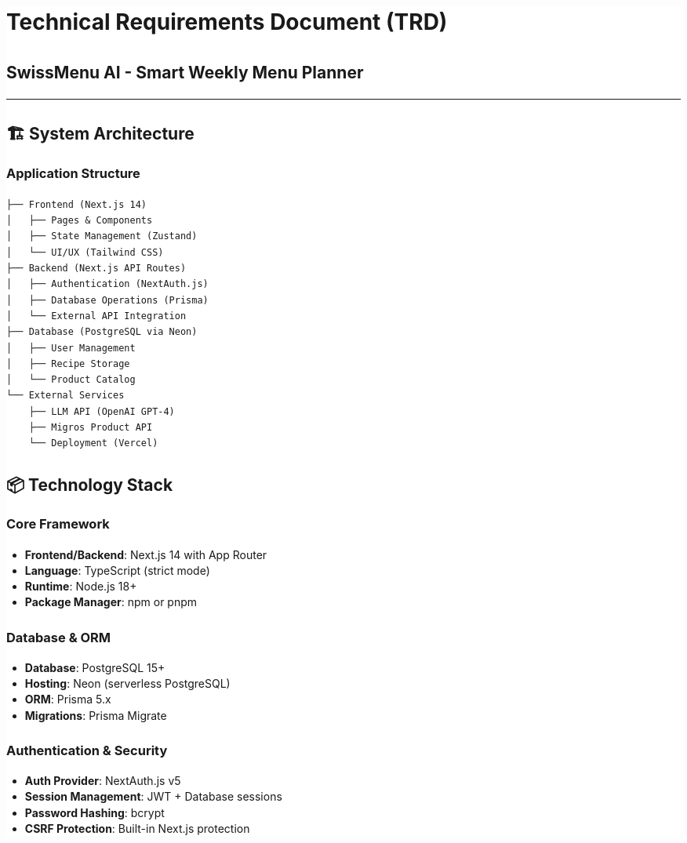 # Technical Requirements Document (TRD)
## SwissMenu AI - Smart Weekly Menu Planner

---

## 🏗️ System Architecture

### Application Structure
```
├── Frontend (Next.js 14)
│   ├── Pages & Components
│   ├── State Management (Zustand)
│   └── UI/UX (Tailwind CSS)
├── Backend (Next.js API Routes)
│   ├── Authentication (NextAuth.js)
│   ├── Database Operations (Prisma)
│   └── External API Integration
├── Database (PostgreSQL via Neon)
│   ├── User Management
│   ├── Recipe Storage
│   └── Product Catalog
└── External Services
    ├── LLM API (OpenAI GPT-4)
    ├── Migros Product API
    └── Deployment (Vercel)
```

## 📦 Technology Stack

### Core Framework
- **Frontend/Backend**: Next.js 14 with App Router
- **Language**: TypeScript (strict mode)
- **Runtime**: Node.js 18+
- **Package Manager**: npm or pnpm

### Database & ORM
- **Database**: PostgreSQL 15+
- **Hosting**: Neon (serverless PostgreSQL)
- **ORM**: Prisma 5.x
- **Migrations**: Prisma Migrate

### Authentication & Security
- **Auth Provider**: NextAuth.js v5
- **Session Management**: JWT + Database sessions
- **Password Hashing**: bcrypt
- **CSRF Protection**: Built-in Next.js protection
